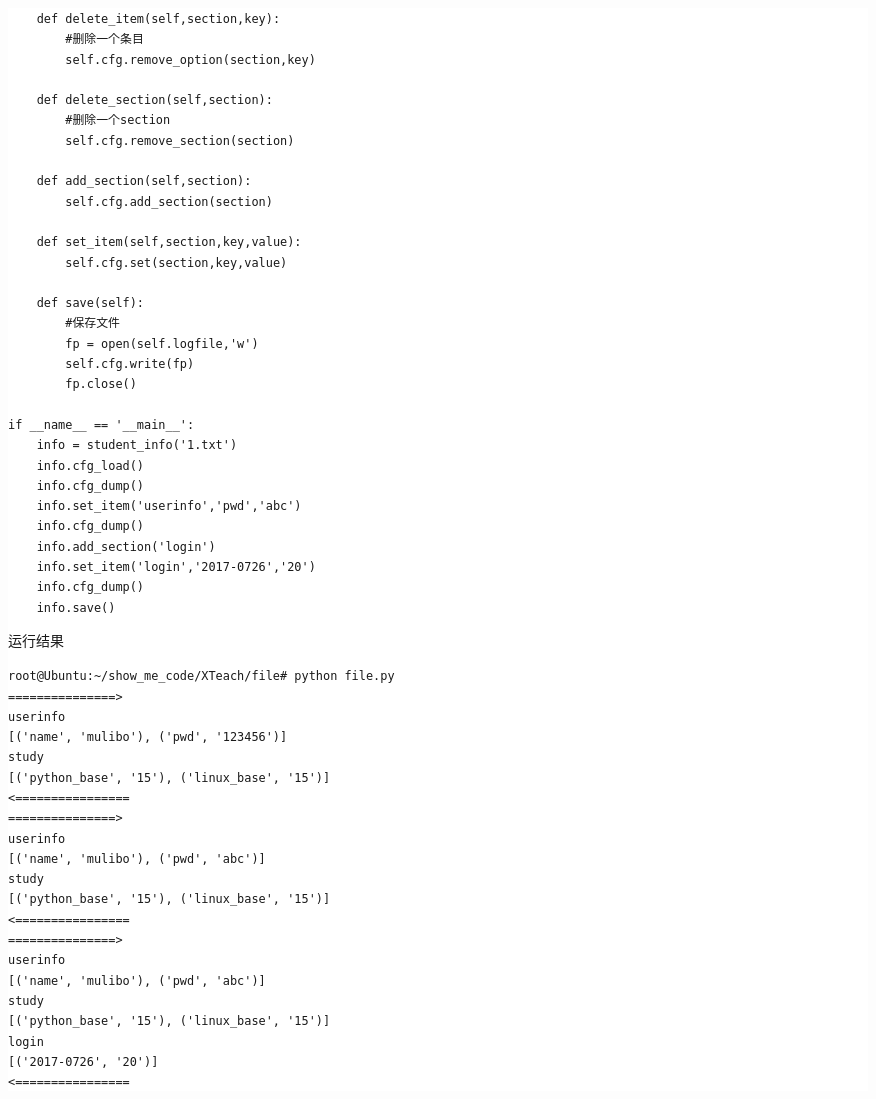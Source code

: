 	    def delete_item(self,section,key):
	        #删除一个条目
	        self.cfg.remove_option(section,key)
	
	    def delete_section(self,section):
	        #删除一个section
	        self.cfg.remove_section(section)
	    
	    def add_section(self,section):
	        self.cfg.add_section(section)
	
	    def set_item(self,section,key,value):
	        self.cfg.set(section,key,value)
	
	    def save(self):
	        #保存文件
	        fp = open(self.logfile,'w')
	        self.cfg.write(fp)
	        fp.close()
	
	if __name__ == '__main__':
	    info = student_info('1.txt')
	    info.cfg_load()
	    info.cfg_dump()
	    info.set_item('userinfo','pwd','abc')
	    info.cfg_dump()
	    info.add_section('login')
	    info.set_item('login','2017-0726','20')
	    info.cfg_dump()
	    info.save()


运行结果

	root@Ubuntu:~/show_me_code/XTeach/file# python file.py 
	===============>
	userinfo
	[('name', 'mulibo'), ('pwd', '123456')]
	study
	[('python_base', '15'), ('linux_base', '15')]
	<================
	===============>
	userinfo
	[('name', 'mulibo'), ('pwd', 'abc')]
	study
	[('python_base', '15'), ('linux_base', '15')]
	<================
	===============>
	userinfo
	[('name', 'mulibo'), ('pwd', 'abc')]
	study
	[('python_base', '15'), ('linux_base', '15')]
	login
	[('2017-0726', '20')]
	<================


